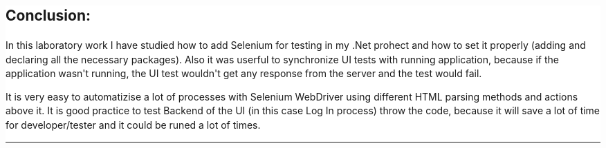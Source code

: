 <P style="page-break-before: always">

## Conclusion:

In this laboratory work I have studied how to add Selenium for testing in my .Net prohect and how to set it properly (adding and declaring all the necessary packages). Also it was userful to synchronize UI tests with running application, because if the application wasn't running, the UI test wouldn't get any response from the server and the test would fail.

It is very easy to automatizise a lot of processes with Selenium WebDriver using different HTML parsing methods and actions above it. It is good practice to test Backend of the UI (in this case Log In process) throw the code, because it will save a lot of time for developer/tester and it could be runed a lot of times.

***

